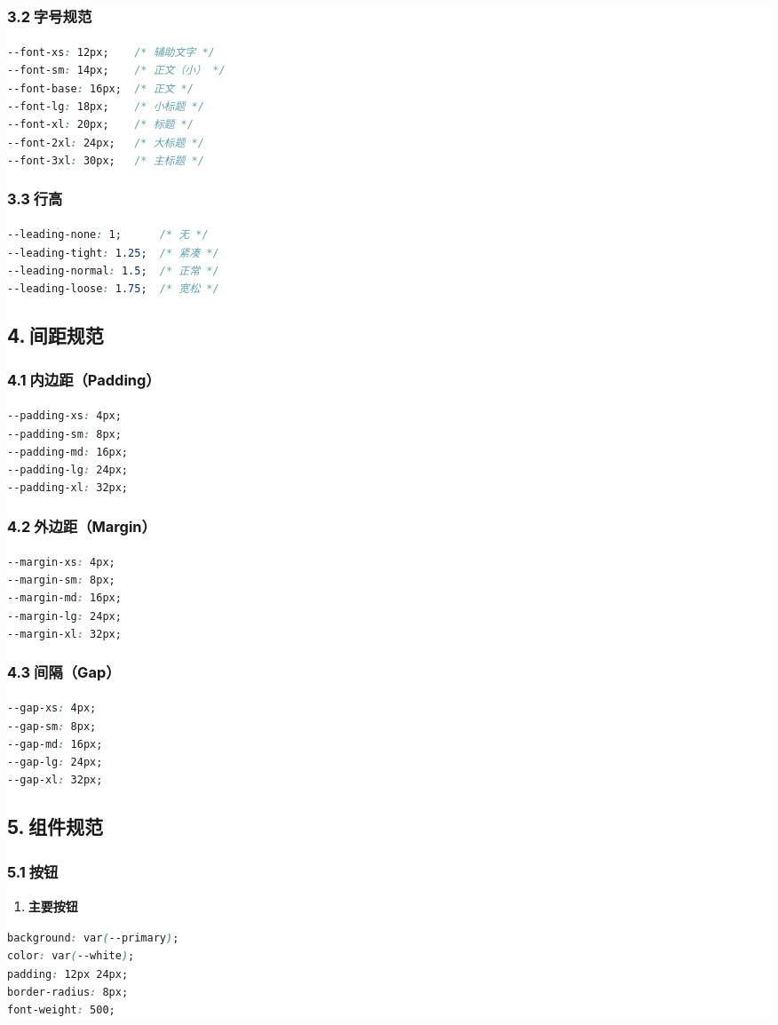 ### 3.2 字号规范
```css
--font-xs: 12px;    /* 辅助文字 */
--font-sm: 14px;    /* 正文（小） */
--font-base: 16px;  /* 正文 */
--font-lg: 18px;    /* 小标题 */
--font-xl: 20px;    /* 标题 */
--font-2xl: 24px;   /* 大标题 */
--font-3xl: 30px;   /* 主标题 */
```

### 3.3 行高
```css
--leading-none: 1;      /* 无 */
--leading-tight: 1.25;  /* 紧凑 */
--leading-normal: 1.5;  /* 正常 */
--leading-loose: 1.75;  /* 宽松 */
```

## 4. 间距规范

### 4.1 内边距（Padding）
```css
--padding-xs: 4px;
--padding-sm: 8px;
--padding-md: 16px;
--padding-lg: 24px;
--padding-xl: 32px;
```

### 4.2 外边距（Margin）
```css
--margin-xs: 4px;
--margin-sm: 8px;
--margin-md: 16px;
--margin-lg: 24px;
--margin-xl: 32px;
```

### 4.3 间隔（Gap）
```css
--gap-xs: 4px;
--gap-sm: 8px;
--gap-md: 16px;
--gap-lg: 24px;
--gap-xl: 32px;
```

## 5. 组件规范

### 5.1 按钮
1. **主要按钮**
```css
background: var(--primary);
color: var(--white);
padding: 12px 24px;
border-radius: 8px;
font-weight: 500;
```
